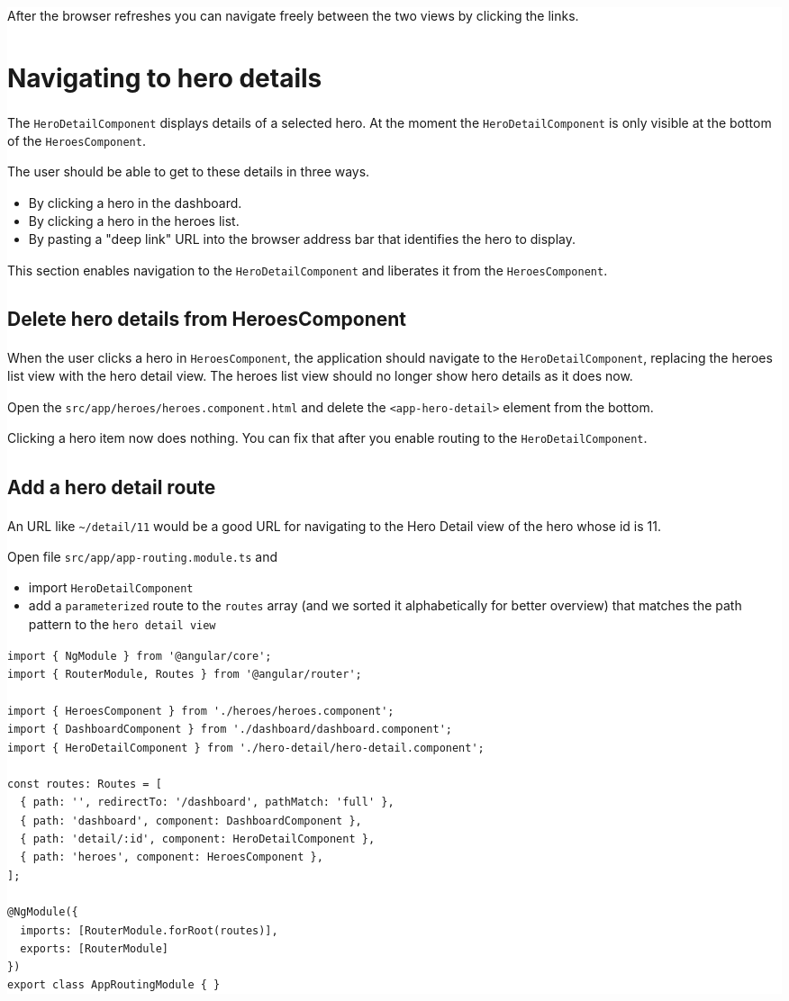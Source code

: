 After the browser refreshes you can navigate freely between the two views by clicking the links.

# Navigating to hero details

The `HeroDetailComponent` displays details of a selected hero. At the moment the `HeroDetailComponent` is only visible at the bottom of the `HeroesComponent`.

The user should be able to get to these details in three ways.

* By clicking a hero in the dashboard.
* By clicking a hero in the heroes list.
* By pasting a "deep link" URL into the browser address bar that identifies the hero to display.

This section enables navigation to the `HeroDetailComponent` and liberates it from the `HeroesComponent`.

## Delete hero details from HeroesComponent

When the user clicks a hero in `HeroesComponent`, the application should navigate to the `HeroDetailComponent`, replacing the heroes list view with the hero detail view. The heroes list view should no longer show hero details as it does now.

Open the `src/app/heroes/heroes.component.html` and delete the `<app-hero-detail>` element from the bottom.

Clicking a hero item now does nothing. You can fix that after you enable routing to the `HeroDetailComponent`.

## Add a hero detail route

An URL like `~/detail/11` would be a good URL for navigating to the Hero Detail view of the hero whose id is 11.

Open file `src/app/app-routing.module.ts` and

* import `HeroDetailComponent`
* add a `parameterized` route to the `routes` array (and we sorted it alphabetically for better overview) that matches the path pattern to the `hero detail view`

```
import { NgModule } from '@angular/core';
import { RouterModule, Routes } from '@angular/router';

import { HeroesComponent } from './heroes/heroes.component';
import { DashboardComponent } from './dashboard/dashboard.component';
import { HeroDetailComponent } from './hero-detail/hero-detail.component';

const routes: Routes = [
  { path: '', redirectTo: '/dashboard', pathMatch: 'full' },
  { path: 'dashboard', component: DashboardComponent },
  { path: 'detail/:id', component: HeroDetailComponent },
  { path: 'heroes', component: HeroesComponent },
];

@NgModule({
  imports: [RouterModule.forRoot(routes)],
  exports: [RouterModule]
})
export class AppRoutingModule { }
```

